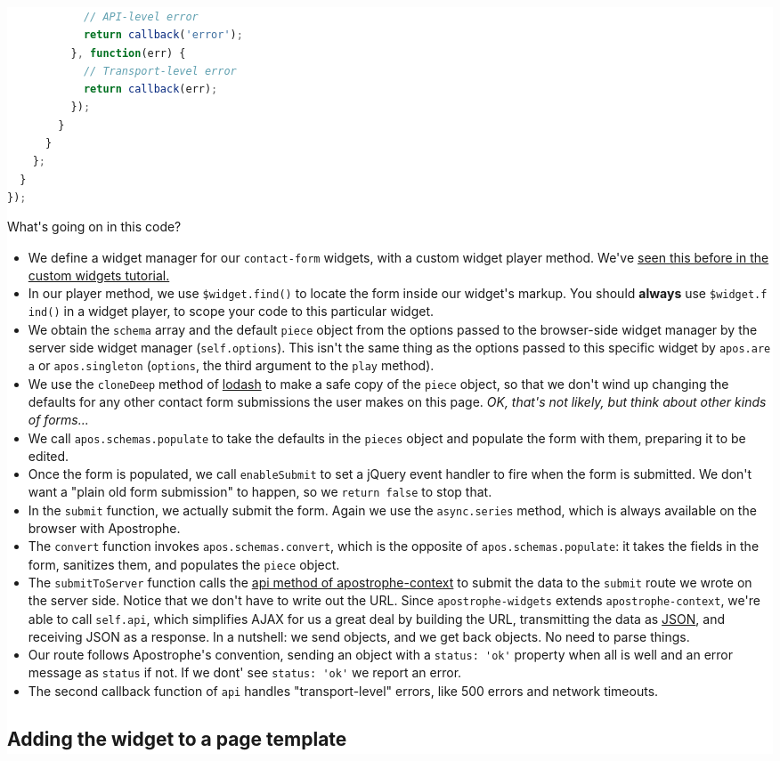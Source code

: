 ```javascript
            // API-level error
            return callback('error');
          }, function(err) {
            // Transport-level error
            return callback(err);
          });
        }
      }
    };
  }
});

```

What's going on in this code?

* We define a widget manager for our `contact-form` widgets, with a custom widget player method. We've [seen this before in the custom widgets tutorial.](../getting-started/custom-widgets.html#adding-a-javascript-widget-player-on-the-browser-side)
* In our player method, we use `$widget.find()` to locate the form inside our widget's markup. You should **always** use `$widget.find()` in a widget player, to scope your code to this particular widget.
* We obtain the `schema` array and the default `piece` object from the options passed to the browser-side widget manager by the server side widget manager (`self.options`). This isn't the same thing as the options passed to this specific widget by `apos.area` or `apos.singleton` (`options`, the third argument to the `play` method).
* We use the `cloneDeep` method of [lodash](https://lodash.com/docs/3.10.1) to make a safe copy of the `piece` object, so that we don't wind up changing the defaults for any other contact form submissions the user makes on this page. *OK, that's not likely, but think about other kinds of forms...*
* We call `apos.schemas.populate` to take the defaults in the `pieces` object and populate the form with them, preparing it to be edited.
* Once the form is populated, we call `enableSubmit` to set a jQuery event handler to fire when the form is submitted. We don't want a "plain old form submission" to happen, so we `return false` to stop that.
* In the `submit` function, we actually submit the form. Again we use the `async.series` method, which is always available on the browser with Apostrophe.
* The `convert` function invokes `apos.schemas.convert`, which is the opposite of `apos.schemas.populate`: it takes the fields in the form, sanitizes them, and populates the `piece` object.
* The `submitToServer` function calls the [api method of apostrophe-context](../../reference/apostrophe-ui/browser-apostrophe-context.html) to submit the data to the `submit` route we wrote on the server side. Notice that we don't have to write out the URL. Since `apostrophe-widgets` extends `apostrophe-context`, we're able to call `self.api`, which simplifies AJAX for us a great deal by building the URL, transmitting the data as [JSON](http://www.json.org/), and receiving JSON as a response. In a nutshell: we send objects, and we get back objects. No need to parse things.
* Our route follows Apostrophe's convention, sending an object with a `status: 'ok'` property when all is well and an error message as `status` if not. If we dont' see `status: 'ok'` we report an error.
* The second callback function of `api` handles "transport-level" errors, like 500 errors and network timeouts.

## Adding the widget to a page template
